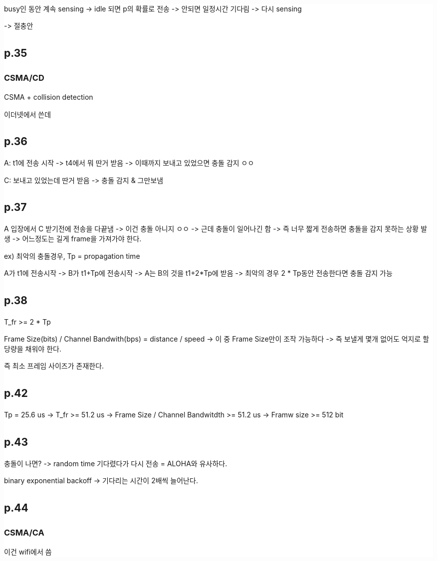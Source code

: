 busy인 동안 계속 sensing -> idle 되면 p의 확률로 전송 -> 안되면 일정시간 기다림 -> 다시 sensing

-> 절충안

## p.35

### CSMA/CD

CSMA + collision detection

이더넷에서 쓴데

## p.36

A: t1에 전송 시작 -> t4에서 뭐 딴거 받음 -> 이때까지 보내고 있었으면 충돌 감지 ㅇㅇ

C: 보내고 있었는데 딴거 받음 -> 충돌 감지 & 그만보냄

## p.37

A 입장에서 C 받기전에 전송을 다끝냄 -> 이건 충돌 아니지 ㅇㅇ -> 근데 충돌이 일어나긴 함 -> 즉 너무 짧게 전송하면 충돌을 감지 못하는 상황 발생 -> 어느정도는 길게 frame을 가져가야 한다.

ex) 최악의 충돌경우, Tp =  propagation time

A가 t1에 전송시작 -> B가 t1+Tp에 전송시작 -> A는 B의 것을 t1+2*Tp에 받음 -> 최악의 경우 2 * Tp동안 전송한다면 충돌 감지 가능

## p.38

T_fr >= 2 * Tp

Frame Size(bits) / Channel Bandwith(bps) = distance / speed -> 이 중 Frame Size만이 조작 가능하다 -> 즉 보낼게 몇개 없어도 억지로 할당량을 채워야 한다.

즉 최소 프레임 사이즈가 존재한다.

## p.42

Tp = 25.6 us -> T_fr >= 51.2 us -> Frame Size / Channel Bandwitdth >= 51.2 us -> Framw size >= 512 bit

## p.43

충돌이 나면? -> random time 기다렸다가 다시 전송 = ALOHA와 유사하다.

binary exponential backoff -> 기다리는 시간이 2배씩 늘어난다.

## p.44

### CSMA/CA

이건 wifi에서 씀
